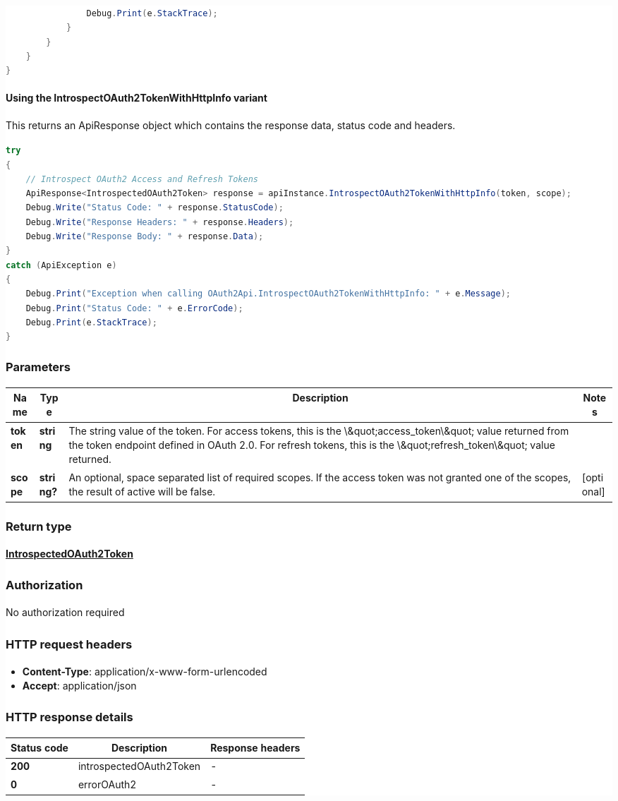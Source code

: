 ```csharp
                Debug.Print(e.StackTrace);
            }
        }
    }
}
```

#### Using the IntrospectOAuth2TokenWithHttpInfo variant
This returns an ApiResponse object which contains the response data, status code and headers.

```csharp
try
{
    // Introspect OAuth2 Access and Refresh Tokens
    ApiResponse<IntrospectedOAuth2Token> response = apiInstance.IntrospectOAuth2TokenWithHttpInfo(token, scope);
    Debug.Write("Status Code: " + response.StatusCode);
    Debug.Write("Response Headers: " + response.Headers);
    Debug.Write("Response Body: " + response.Data);
}
catch (ApiException e)
{
    Debug.Print("Exception when calling OAuth2Api.IntrospectOAuth2TokenWithHttpInfo: " + e.Message);
    Debug.Print("Status Code: " + e.ErrorCode);
    Debug.Print(e.StackTrace);
}
```

### Parameters

| Name | Type | Description | Notes |
|------|------|-------------|-------|
| **token** | **string** | The string value of the token. For access tokens, this is the \\\&quot;access_token\\\&quot; value returned from the token endpoint defined in OAuth 2.0. For refresh tokens, this is the \\\&quot;refresh_token\\\&quot; value returned. |  |
| **scope** | **string?** | An optional, space separated list of required scopes. If the access token was not granted one of the scopes, the result of active will be false. | [optional]  |

### Return type

[**IntrospectedOAuth2Token**](IntrospectedOAuth2Token.md)

### Authorization

No authorization required

### HTTP request headers

 - **Content-Type**: application/x-www-form-urlencoded
 - **Accept**: application/json


### HTTP response details
| Status code | Description | Response headers |
|-------------|-------------|------------------|
| **200** | introspectedOAuth2Token |  -  |
| **0** | errorOAuth2 |  -  |
